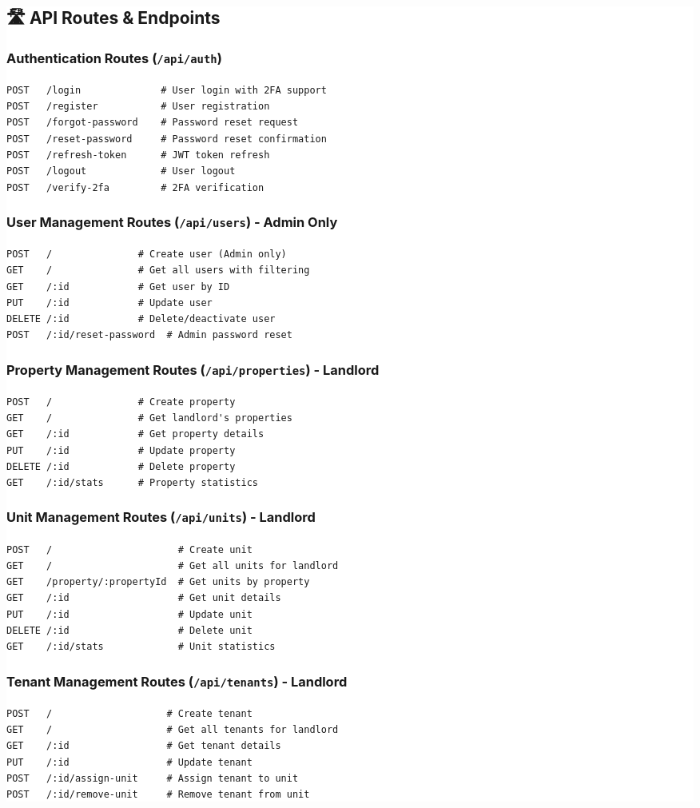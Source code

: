## 🛣️ API Routes & Endpoints

### **Authentication Routes** (`/api/auth`)
```
POST   /login              # User login with 2FA support
POST   /register           # User registration  
POST   /forgot-password    # Password reset request
POST   /reset-password     # Password reset confirmation
POST   /refresh-token      # JWT token refresh
POST   /logout             # User logout
POST   /verify-2fa         # 2FA verification
```

### **User Management Routes** (`/api/users`) - Admin Only
```
POST   /               # Create user (Admin only)
GET    /               # Get all users with filtering
GET    /:id            # Get user by ID
PUT    /:id            # Update user
DELETE /:id            # Delete/deactivate user
POST   /:id/reset-password  # Admin password reset
```

### **Property Management Routes** (`/api/properties`) - Landlord
```
POST   /               # Create property
GET    /               # Get landlord's properties
GET    /:id            # Get property details
PUT    /:id            # Update property
DELETE /:id            # Delete property
GET    /:id/stats      # Property statistics
```

### **Unit Management Routes** (`/api/units`) - Landlord
```
POST   /                      # Create unit
GET    /                      # Get all units for landlord
GET    /property/:propertyId  # Get units by property
GET    /:id                   # Get unit details
PUT    /:id                   # Update unit
DELETE /:id                   # Delete unit
GET    /:id/stats             # Unit statistics
```

### **Tenant Management Routes** (`/api/tenants`) - Landlord
```
POST   /                    # Create tenant
GET    /                    # Get all tenants for landlord
GET    /:id                 # Get tenant details
PUT    /:id                 # Update tenant
POST   /:id/assign-unit     # Assign tenant to unit
POST   /:id/remove-unit     # Remove tenant from unit
```
